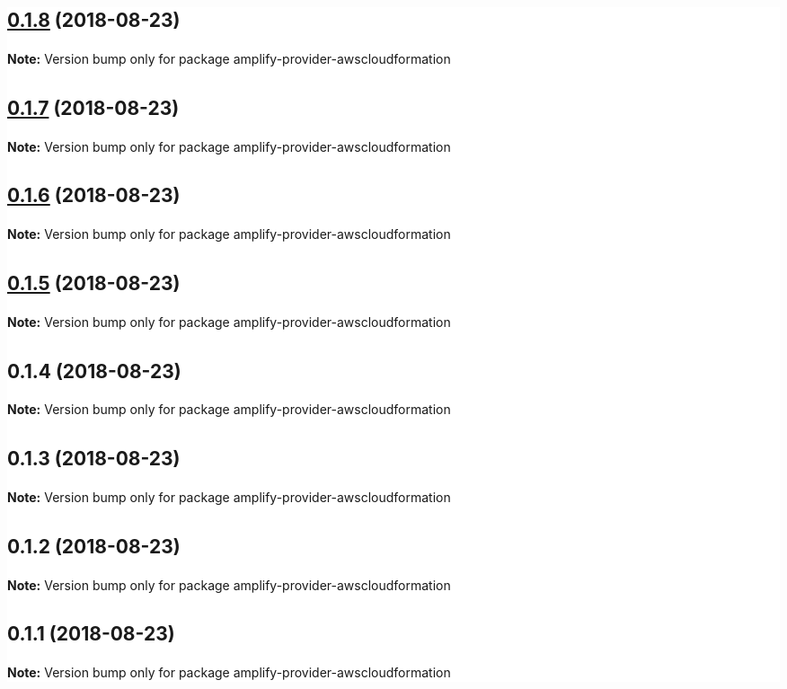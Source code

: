 <a name="0.1.8"></a>
## [0.1.8](https://github.com/aws-amplify/amplify-cli/compare/amplify-provider-awscloudformation@0.1.7...amplify-provider-awscloudformation@0.1.8) (2018-08-23)




**Note:** Version bump only for package amplify-provider-awscloudformation

<a name="0.1.7"></a>
## [0.1.7](https://github.com/aws-amplify/amplify-cli/compare/amplify-provider-awscloudformation@0.1.6...amplify-provider-awscloudformation@0.1.7) (2018-08-23)




**Note:** Version bump only for package amplify-provider-awscloudformation

<a name="0.1.6"></a>
## [0.1.6](https://github.com/aws-amplify/amplify-cli/compare/amplify-provider-awscloudformation@0.1.5...amplify-provider-awscloudformation@0.1.6) (2018-08-23)




**Note:** Version bump only for package amplify-provider-awscloudformation

<a name="0.1.5"></a>
## [0.1.5](https://github.com/aws-amplify/amplify-cli/compare/amplify-provider-awscloudformation@0.1.4...amplify-provider-awscloudformation@0.1.5) (2018-08-23)




**Note:** Version bump only for package amplify-provider-awscloudformation

<a name="0.1.4"></a>
## 0.1.4 (2018-08-23)




**Note:** Version bump only for package amplify-provider-awscloudformation

<a name="0.1.3"></a>
## 0.1.3 (2018-08-23)




**Note:** Version bump only for package amplify-provider-awscloudformation

<a name="0.1.2"></a>
## 0.1.2 (2018-08-23)




**Note:** Version bump only for package amplify-provider-awscloudformation

<a name="0.1.1"></a>
## 0.1.1 (2018-08-23)




**Note:** Version bump only for package amplify-provider-awscloudformation
